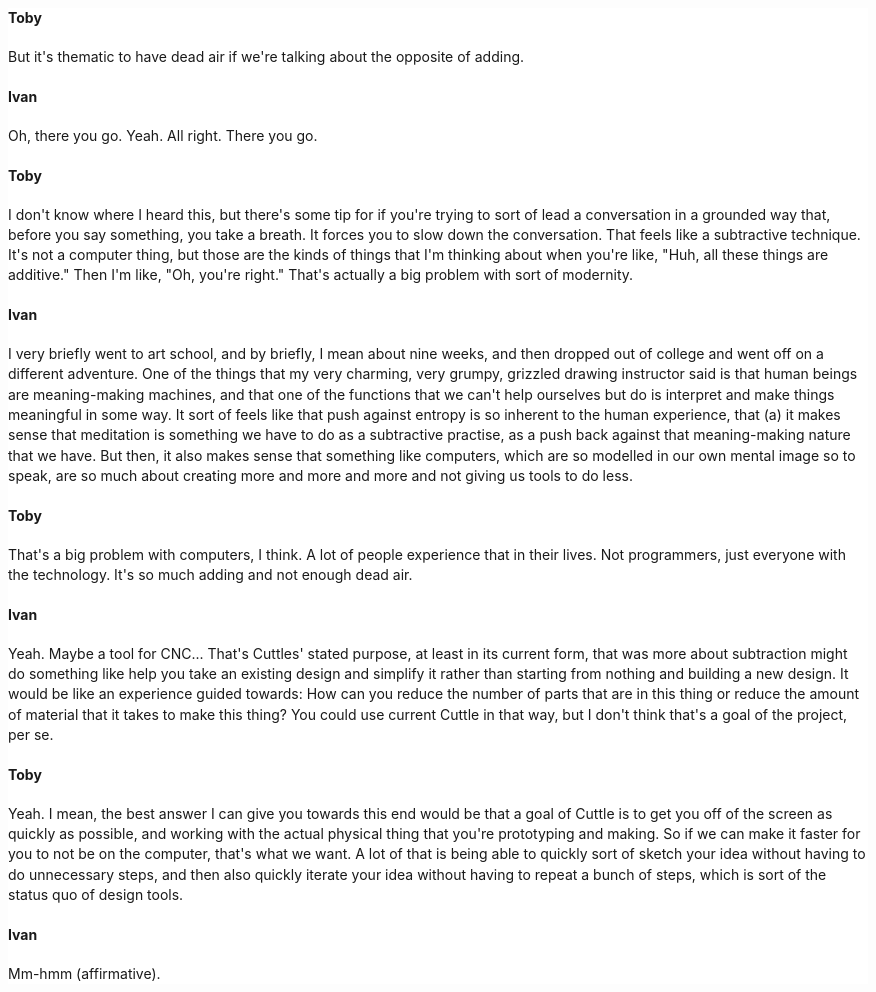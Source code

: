 #### Toby

But it's thematic to have dead air if we're talking about the opposite of adding.

#### Ivan

Oh, there you go. Yeah. All right. There you go.

#### Toby

I don't know where I heard this, but there's some tip for if you're trying to sort of lead a conversation in a grounded way that, before you say something, you take a breath. It forces you to slow down the conversation. That feels like a subtractive technique. It's not a computer thing, but those are the kinds of things that I'm thinking about when you're like, "Huh, all these things are additive." Then I'm like, "Oh, you're right." That's actually a big problem with sort of modernity.

#### Ivan

I very briefly went to art school, and by briefly, I mean about nine weeks, and then dropped out of college and went off on a different adventure. One of the things that my very charming, very grumpy, grizzled drawing instructor said is that human beings are meaning-making machines, and that one of the functions that we can't help ourselves but do is interpret and make things meaningful in some way. It sort of feels like that push against entropy is so inherent to the human experience, that (a) it makes sense that meditation is something we have to do as a subtractive practise, as a push back against that meaning-making nature that we have. But then, it also makes sense that something like computers, which are so modelled in our own mental image so to speak, are so much about creating more and more and more and not giving us tools to do less.

#### Toby

That's a big problem with computers, I think. A lot of people experience that in their lives. Not programmers, just everyone with the technology. It's so much adding and not enough dead air.

#### Ivan

Yeah. Maybe a tool for CNC... That's Cuttles' stated purpose, at least in its current form, that was more about subtraction might do something like help you take an existing design and simplify it rather than starting from nothing and building a new design. It would be like an experience guided towards: How can you reduce the number of parts that are in this thing or reduce the amount of material that it takes to make this thing? You could use current Cuttle in that way, but I don't think that's a goal of the project, per se.

#### Toby

Yeah. I mean, the best answer I can give you towards this end would be that a goal of Cuttle is to get you off of the screen as quickly as possible, and working with the actual physical thing that you're prototyping and making. So if we can make it faster for you to not be on the computer, that's what we want. A lot of that is being able to quickly sort of sketch your idea without having to do unnecessary steps, and then also quickly iterate your idea without having to repeat a bunch of steps, which is sort of the status quo of design tools.

#### Ivan

Mm-hmm (affirmative).
